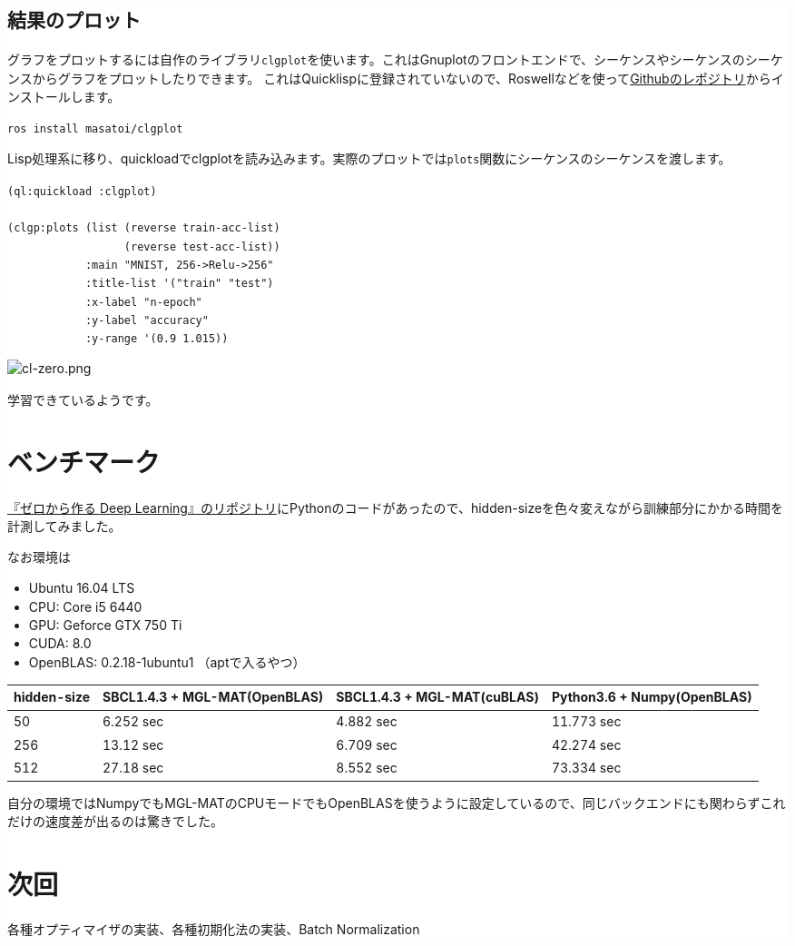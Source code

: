 ## 結果のプロット
グラフをプロットするには自作のライブラリ`clgplot`を使います。これはGnuplotのフロントエンドで、シーケンスやシーケンスのシーケンスからグラフをプロットしたりできます。
これはQuicklispに登録されていないので、Roswellなどを使って[Githubのレポジトリ](https://github.com/masatoi/clgplot)からインストールします。

```
ros install masatoi/clgplot
```

Lisp処理系に移り、quickloadでclgplotを読み込みます。実際のプロットでは`plots`関数にシーケンスのシーケンスを渡します。

```common-lisp
(ql:quickload :clgplot)

(clgp:plots (list (reverse train-acc-list)
                  (reverse test-acc-list))
            :main "MNIST, 256->Relu->256"
            :title-list '("train" "test")
            :x-label "n-epoch"
            :y-label "accuracy"
            :y-range '(0.9 1.015))
```

![cl-zero.png](https://qiita-image-store.s3.amazonaws.com/0/33569/61d59b33-210c-7c61-dfd5-ec21d73df01f.png)

学習できているようです。

# ベンチマーク
[『ゼロから作る Deep Learning』のリポジトリ](https://github.com/oreilly-japan/deep-learning-from-scratch)にPythonのコードがあったので、hidden-sizeを色々変えながら訓練部分にかかる時間を計測してみました。

なお環境は
- Ubuntu 16.04 LTS
- CPU: Core i5 6440
- GPU: Geforce GTX 750 Ti
- CUDA: 8.0
- OpenBLAS: 0.2.18-1ubuntu1 （aptで入るやつ）

| hidden-size  | SBCL1.4.3 + MGL-MAT(OpenBLAS)  | SBCL1.4.3 + MGL-MAT(cuBLAS)  | Python3.6 + Numpy(OpenBLAS)|
|---|---|---|---|
| 50  | 6.252 sec | 4.882 sec | 11.773 sec |
| 256 | 13.12 sec | 6.709 sec | 42.274 sec |
| 512 | 27.18 sec | 8.552 sec | 73.334 sec |

自分の環境ではNumpyでもMGL-MATのCPUモードでもOpenBLASを使うように設定しているので、同じバックエンドにも関わらずこれだけの速度差が出るのは驚きでした。

# 次回
各種オプティマイザの実装、各種初期化法の実装、Batch Normalization
